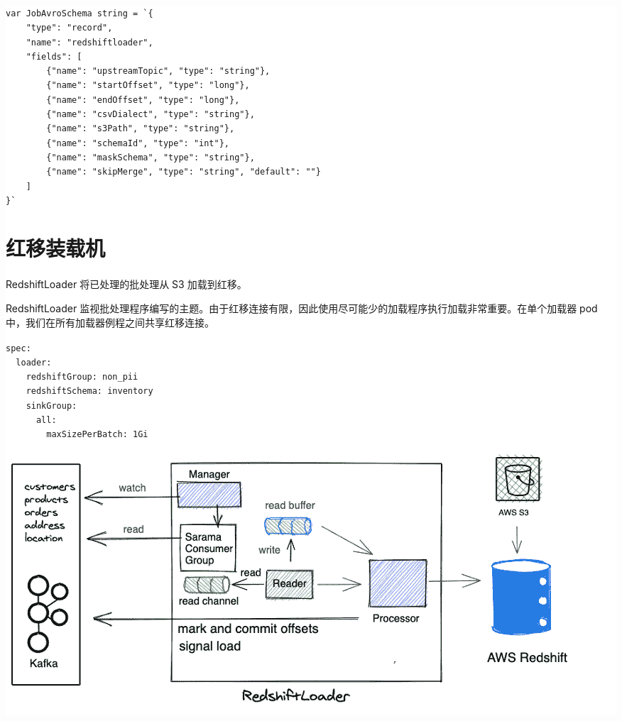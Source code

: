 ```
var JobAvroSchema string = `{
    "type": "record",
    "name": "redshiftloader",
    "fields": [
        {"name": "upstreamTopic", "type": "string"},
        {"name": "startOffset", "type": "long"},
        {"name": "endOffset", "type": "long"},
        {"name": "csvDialect", "type": "string"},
        {"name": "s3Path", "type": "string"},
        {"name": "schemaId", "type": "int"},
        {"name": "maskSchema", "type": "string"},
        {"name": "skipMerge", "type": "string", "default": ""}
    ]
}`
```

# 红移装载机

RedshiftLoader 将已处理的批处理从 S3 加载到红移。

RedshiftLoader 监视批处理程序编写的主题。由于红移连接有限，因此使用尽可能少的加载程序执行加载非常重要。在单个加载器 pod 中，我们在所有加载器例程之间共享红移连接。

```
spec:
  loader:
    redshiftGroup: non_pii
    redshiftSchema: inventory
    sinkGroup:
      all:
        maxSizePerBatch: 1Gi
```

![](img/132609b0bddfd95a08e2421846511e9d.png)
